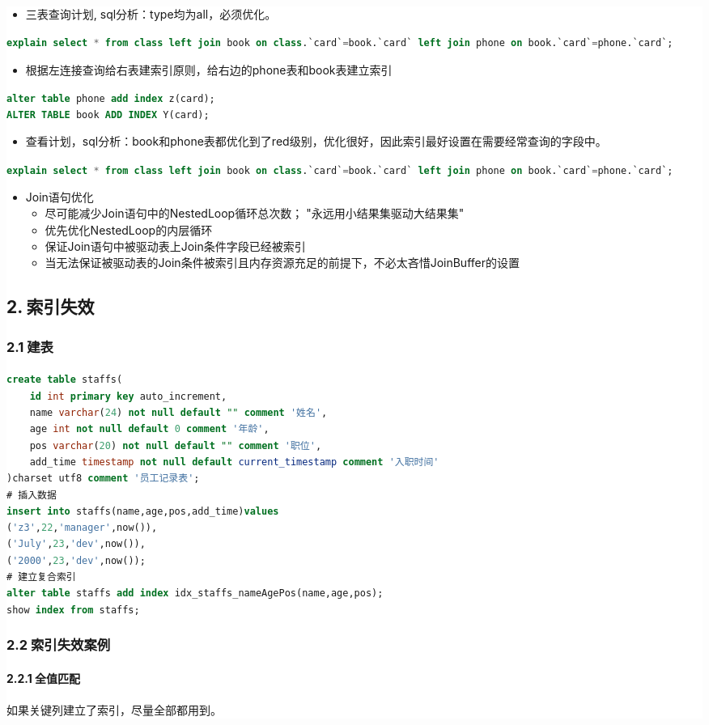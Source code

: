 - 三表查询计划, sql分析：type均为all，必须优化。

```sql
explain select * from class left join book on class.`card`=book.`card` left join phone on book.`card`=phone.`card`;
```

- 根据左连接查询给右表建索引原则，给右边的phone表和book表建立索引

```sql
alter table phone add index z(card);
ALTER TABLE book ADD INDEX Y(card);
```

- 查看计划，sql分析：book和phone表都优化到了red级别，优化很好，因此索引最好设置在需要经常查询的字段中。

```sql
explain select * from class left join book on class.`card`=book.`card` left join phone on book.`card`=phone.`card`;
```

- Join语句优化
  - 尽可能减少Join语句中的NestedLoop循环总次数； "永远用小结果集驱动大结果集"
  - 优先优化NestedLoop的内层循环
  - 保证Join语句中被驱动表上Join条件字段已经被索引
  - 当无法保证被驱动表的Join条件被索引且内存资源充足的前提下，不必太吝惜JoinBuffer的设置



## 2. 索引失效

### 2.1 建表

```sql
create table staffs(
    id int primary key auto_increment,
    name varchar(24) not null default "" comment '姓名',
    age int not null default 0 comment '年龄',
    pos varchar(20) not null default "" comment '职位',
    add_time timestamp not null default current_timestamp comment '入职时间'
)charset utf8 comment '员工记录表';
# 插入数据
insert into staffs(name,age,pos,add_time)values
('z3',22,'manager',now()),
('July',23,'dev',now()),
('2000',23,'dev',now());
# 建立复合索引
alter table staffs add index idx_staffs_nameAgePos(name,age,pos);
show index from staffs;
```

### 2.2 索引失效案例

#### 2.2.1 全值匹配

如果关键列建立了索引，尽量全部都用到。
